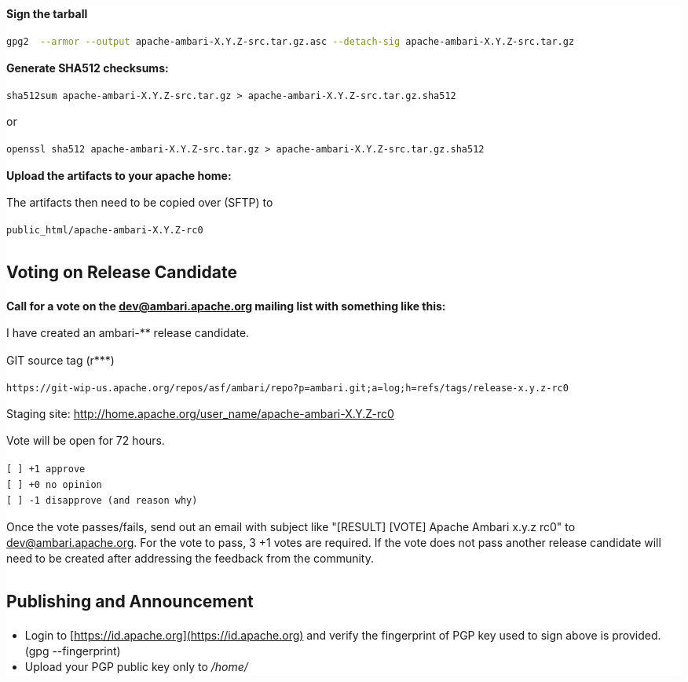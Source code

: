
**Sign the tarball**

```bash
gpg2  --armor --output apache-ambari-X.Y.Z-src.tar.gz.asc --detach-sig apache-ambari-X.Y.Z-src.tar.gz
```

**Generate SHA512 checksums:**

```
sha512sum apache-ambari-X.Y.Z-src.tar.gz > apache-ambari-X.Y.Z-src.tar.gz.sha512
```

or

```
openssl sha512 apache-ambari-X.Y.Z-src.tar.gz > apache-ambari-X.Y.Z-src.tar.gz.sha512
```

**Upload the artifacts to your apache home:**

The artifacts then need to be copied over (SFTP) to

```
public_html/apache-ambari-X.Y.Z-rc0
```

## Voting on Release Candidate

**Call for a vote on the dev@ambari.apache.org mailing list with something like this:**

I have created an ambari-\*\* release candidate.

GIT source tag (r\*\*\*)

```
https://git-wip-us.apache.org/repos/asf/ambari/repo?p=ambari.git;a=log;h=refs/tags/release-x.y.z-rc0
```

Staging site: http://home.apache.org/user_name/apache-ambari-X.Y.Z-rc0

Vote will be open for 72 hours.

```
[ ] +1 approve
[ ] +0 no opinion
[ ] -1 disapprove (and reason why)
```

Once the vote passes/fails, send out an email with subject like "[RESULT] [VOTE] Apache Ambari x.y.z rc0" to dev@ambari.apache.org. For the vote to pass, 3 +1 votes are required. If the vote does not pass another release candidate will need to be created after addressing the feedback from the community.

## Publishing and Announcement

- Login to [https://id.apache.org](https://id.apache.org) and verify the fingerprint of PGP key used to sign above is provided. (gpg --fingerprint)
- Upload your PGP public key only to _/home/_
